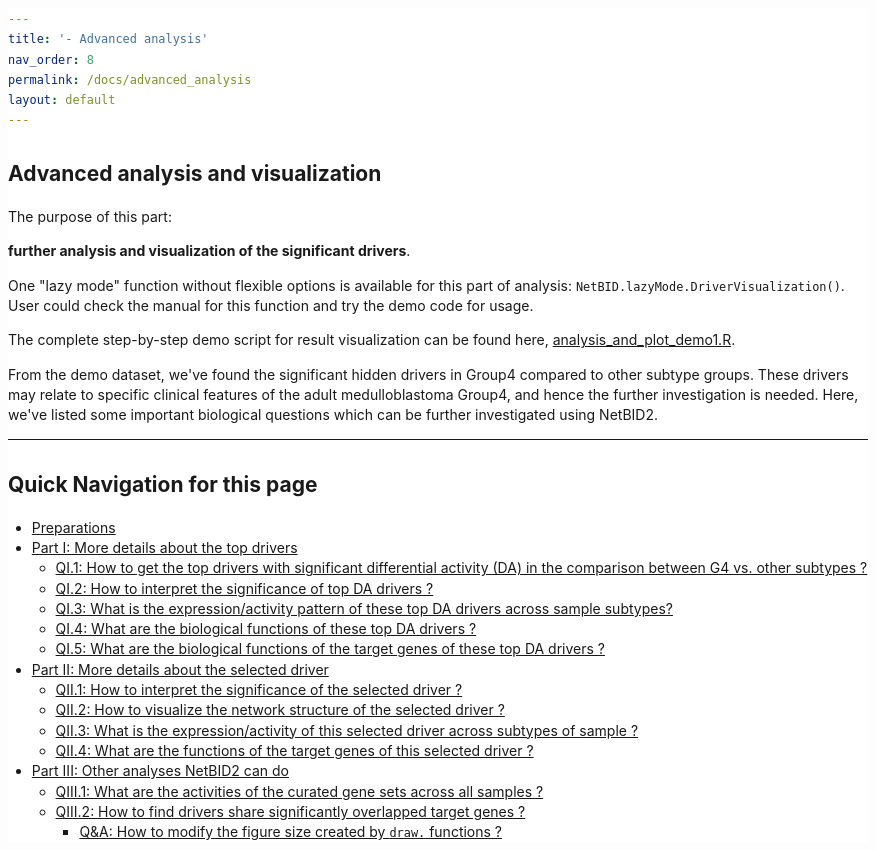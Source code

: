 ```yaml
---
title: '- Advanced analysis'
nav_order: 8
permalink: /docs/advanced_analysis
layout: default
---
```


## Advanced analysis and visualization

The purpose of this part: 

**further analysis and visualization of the significant drivers**.

One "lazy mode" function without flexible  options is available for this part of analysis: `NetBID.lazyMode.DriverVisualization()`. 
User could check the manual for this function and try the demo code for usage.

The complete step-by-step demo script for result visualization can be found here, [analysis_and_plot_demo1.R](https://github.com/jyyulab/NetBID-dev/blob/master/demo_scripts/analysis_and_plot_demo1.R).

From the demo dataset, we've found the significant hidden drivers in Group4 compared to other subtype groups. These drivers may relate to specific clinical features of the adult medulloblastoma Group4, and hence the further investigation is needed. 
Here, we've listed some important biological questions which can be further investigated using NetBID2.

----------
## Quick Navigation for this page

- [Preparations](#preparations)
- [Part I: More details about the top drivers](#part-i-more-details-about-the-top-drivers)
    - [QI.1: How to get the top drivers with significant differential activity (DA) in the comparison between G4 vs. other subtypes ?](#qi1-how-to-get-the-top-drivers-with-significant-differential-activity-da-in-the-comparison-between-g4-vs-other-subtypes-)
    - [QI.2: How to interpret the significance of top DA drivers ?](#qi2-how-to-interpret-the-significance-of-top-da-drivers-)
    - [QI.3: What is the expression/activity pattern of these top DA drivers across sample subtypes?](#qi3-what-is-the-expressionactivity-pattern-of-these-top-da-drivers-across-sample-subtypes)
    - [QI.4: What are the biological functions of these top DA drivers ?](#qi4-what-are-the-biological-functions-of-these-top-da-drivers-)
    - [QI.5: What are the biological functions of the target genes of these top DA drivers ?](#qi5-what-are-the-biological-functions-of-the-target-genes-of-these-top-da-drivers-)
- [Part II: More details about the selected driver](#part-ii-more-details-about-the-selected-driver)
    - [QII.1: How to interpret the significance of the selected driver ?](#qii1-how-to-interpret-the-significance-of-the-selected-driver-)
    - [QII.2: How to visualize the network structure of the selected driver ?](#qii2-how-to-visualize-the-network-structure-of-the-selected-driver-)
    - [QII.3: What is the expression/activity of this selected driver across subtypes of sample ?](#qii3-what-is-the-expressionactivity-of-this-selected-driver-across-subtypes-of-sample)
    - [QII.4: What are the functions of the target genes of this selected driver ?](#qii4-what-are-the-functions-of-the-target-genes-of-this-selected-driver-)
- [Part III: Other analyses NetBID2 can do](#part-iii-other-analyses-netbid2-can-do)
    - [QIII.1: What are the activities of the curated gene sets across all samples ?](#qiii1-what-are-the-activities-of-the-curated-gene-sets-across-all-samples)
    - [QIII.2: How to find drivers share significantly overlapped target genes ?](#qiii2-how-to-find-drivers-share-significantly-overlapped-target-genes-)
      - [Q&A: How to modify the figure size created by `draw.` functions ?](#how-to-modify-the-figure-size-created-by-draw-functions-)
    